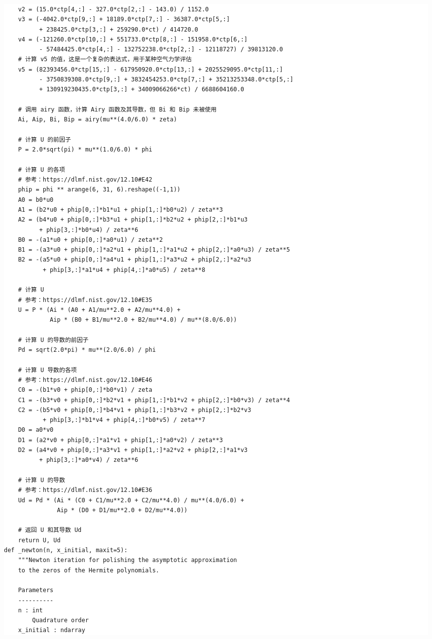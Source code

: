 ```
    v2 = (15.0*ctp[4,:] - 327.0*ctp[2,:] - 143.0) / 1152.0
    v3 = (-4042.0*ctp[9,:] + 18189.0*ctp[7,:] - 36387.0*ctp[5,:]
          + 238425.0*ctp[3,:] + 259290.0*ct) / 414720.0
    v4 = (-121260.0*ctp[10,:] + 551733.0*ctp[8,:] - 151958.0*ctp[6,:]
          - 57484425.0*ctp[4,:] - 132752238.0*ctp[2,:] - 12118727) / 39813120.0
    # 计算 v5 的值，这是一个复杂的表达式，用于某种空气力学评估
    v5 = (82393456.0*ctp[15,:] - 617950920.0*ctp[13,:] + 2025529095.0*ctp[11,:]
          - 3750839308.0*ctp[9,:] + 3832454253.0*ctp[7,:] + 35213253348.0*ctp[5,:]
          + 130919230435.0*ctp[3,:] + 34009066266*ct) / 6688604160.0
    
    # 调用 airy 函数，计算 Airy 函数及其导数，但 Bi 和 Bip 未被使用
    Ai, Aip, Bi, Bip = airy(mu**(4.0/6.0) * zeta)
    
    # 计算 U 的前因子
    P = 2.0*sqrt(pi) * mu**(1.0/6.0) * phi
    
    # 计算 U 的各项
    # 参考：https://dlmf.nist.gov/12.10#E42
    phip = phi ** arange(6, 31, 6).reshape((-1,1))
    A0 = b0*u0
    A1 = (b2*u0 + phip[0,:]*b1*u1 + phip[1,:]*b0*u2) / zeta**3
    A2 = (b4*u0 + phip[0,:]*b3*u1 + phip[1,:]*b2*u2 + phip[2,:]*b1*u3
          + phip[3,:]*b0*u4) / zeta**6
    B0 = -(a1*u0 + phip[0,:]*a0*u1) / zeta**2
    B1 = -(a3*u0 + phip[0,:]*a2*u1 + phip[1,:]*a1*u2 + phip[2,:]*a0*u3) / zeta**5
    B2 = -(a5*u0 + phip[0,:]*a4*u1 + phip[1,:]*a3*u2 + phip[2,:]*a2*u3
           + phip[3,:]*a1*u4 + phip[4,:]*a0*u5) / zeta**8
    
    # 计算 U
    # 参考：https://dlmf.nist.gov/12.10#E35
    U = P * (Ai * (A0 + A1/mu**2.0 + A2/mu**4.0) +
             Aip * (B0 + B1/mu**2.0 + B2/mu**4.0) / mu**(8.0/6.0))
    
    # 计算 U 的导数的前因子
    Pd = sqrt(2.0*pi) * mu**(2.0/6.0) / phi
    
    # 计算 U 导数的各项
    # 参考：https://dlmf.nist.gov/12.10#E46
    C0 = -(b1*v0 + phip[0,:]*b0*v1) / zeta
    C1 = -(b3*v0 + phip[0,:]*b2*v1 + phip[1,:]*b1*v2 + phip[2,:]*b0*v3) / zeta**4
    C2 = -(b5*v0 + phip[0,:]*b4*v1 + phip[1,:]*b3*v2 + phip[2,:]*b2*v3
           + phip[3,:]*b1*v4 + phip[4,:]*b0*v5) / zeta**7
    D0 = a0*v0
    D1 = (a2*v0 + phip[0,:]*a1*v1 + phip[1,:]*a0*v2) / zeta**3
    D2 = (a4*v0 + phip[0,:]*a3*v1 + phip[1,:]*a2*v2 + phip[2,:]*a1*v3
          + phip[3,:]*a0*v4) / zeta**6
    
    # 计算 U 的导数
    # 参考：https://dlmf.nist.gov/12.10#E36
    Ud = Pd * (Ai * (C0 + C1/mu**2.0 + C2/mu**4.0) / mu**(4.0/6.0) +
               Aip * (D0 + D1/mu**2.0 + D2/mu**4.0))
    
    # 返回 U 和其导数 Ud
    return U, Ud
def _newton(n, x_initial, maxit=5):
    """Newton iteration for polishing the asymptotic approximation
    to the zeros of the Hermite polynomials.

    Parameters
    ----------
    n : int
        Quadrature order
    x_initial : ndarray
```